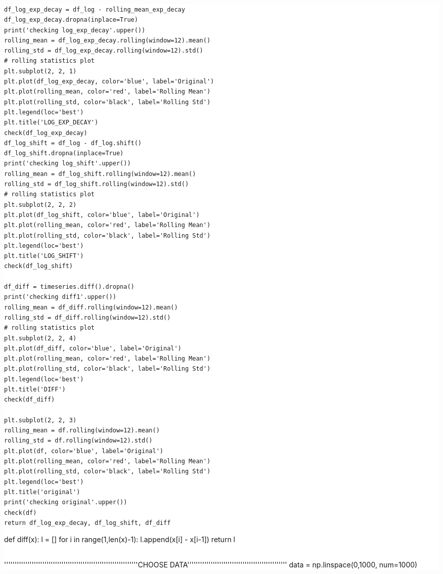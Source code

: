     df_log_exp_decay = df_log - rolling_mean_exp_decay
    df_log_exp_decay.dropna(inplace=True)
    print('checking log_exp_decay'.upper())
    rolling_mean = df_log_exp_decay.rolling(window=12).mean()
    rolling_std = df_log_exp_decay.rolling(window=12).std()
    # rolling statistics plot
    plt.subplot(2, 2, 1)
    plt.plot(df_log_exp_decay, color='blue', label='Original')
    plt.plot(rolling_mean, color='red', label='Rolling Mean')
    plt.plot(rolling_std, color='black', label='Rolling Std')
    plt.legend(loc='best')
    plt.title('LOG_EXP_DECAY')
    check(df_log_exp_decay)
    df_log_shift = df_log - df_log.shift()
    df_log_shift.dropna(inplace=True)
    print('checking log_shift'.upper())
    rolling_mean = df_log_shift.rolling(window=12).mean()
    rolling_std = df_log_shift.rolling(window=12).std()
    # rolling statistics plot
    plt.subplot(2, 2, 2)
    plt.plot(df_log_shift, color='blue', label='Original')
    plt.plot(rolling_mean, color='red', label='Rolling Mean')
    plt.plot(rolling_std, color='black', label='Rolling Std')
    plt.legend(loc='best')
    plt.title('LOG_SHIFT')
    check(df_log_shift)

    df_diff = timeseries.diff().dropna()
    print('checking diff1'.upper())
    rolling_mean = df_diff.rolling(window=12).mean()
    rolling_std = df_diff.rolling(window=12).std()
    # rolling statistics plot
    plt.subplot(2, 2, 4)
    plt.plot(df_diff, color='blue', label='Original')
    plt.plot(rolling_mean, color='red', label='Rolling Mean')
    plt.plot(rolling_std, color='black', label='Rolling Std')
    plt.legend(loc='best')
    plt.title('DIFF')
    check(df_diff)

    plt.subplot(2, 2, 3)
    rolling_mean = df.rolling(window=12).mean()
    rolling_std = df.rolling(window=12).std()
    plt.plot(df, color='blue', label='Original')
    plt.plot(rolling_mean, color='red', label='Rolling Mean')
    plt.plot(rolling_std, color='black', label='Rolling Std')
    plt.legend(loc='best')
    plt.title('original')
    print('checking original'.upper())
    check(df)
    return df_log_exp_decay, df_log_shift, df_diff
def diff(x):
    l = []
    for i in range(1,len(x)-1):
        l.append(x[i] - x[i-1])
    return l
##
'''''''''''''''''''''''''''''''''''''''''''''''''''''''''''''''CHOOSE DATA'''''''''''''''''''''''''''''''''''''''''''''''
data = np.linspace(0,1000, num=1000)